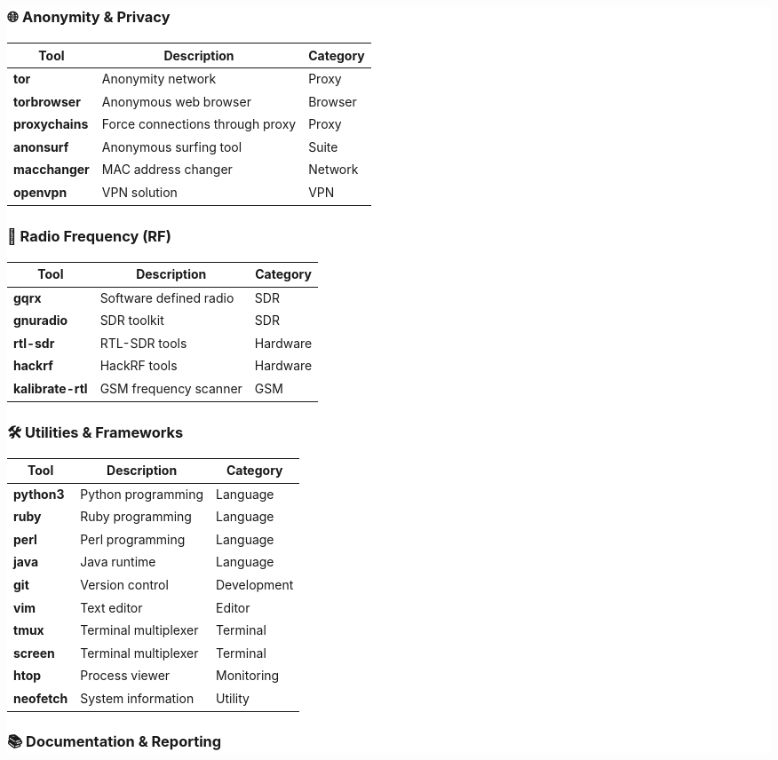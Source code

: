 ### 🌐 Anonymity & Privacy

| Tool | Description | Category |
|------|-------------|----------|
| **tor** | Anonymity network | Proxy |
| **torbrowser** | Anonymous web browser | Browser |
| **proxychains** | Force connections through proxy | Proxy |
| **anonsurf** | Anonymous surfing tool | Suite |
| **macchanger** | MAC address changer | Network |
| **openvpn** | VPN solution | VPN |

### 📡 Radio Frequency (RF)

| Tool | Description | Category |
|------|-------------|----------|
| **gqrx** | Software defined radio | SDR |
| **gnuradio** | SDR toolkit | SDR |
| **rtl-sdr** | RTL-SDR tools | Hardware |
| **hackrf** | HackRF tools | Hardware |
| **kalibrate-rtl** | GSM frequency scanner | GSM |

### 🛠️ Utilities & Frameworks

| Tool | Description | Category |
|------|-------------|----------|
| **python3** | Python programming | Language |
| **ruby** | Ruby programming | Language |
| **perl** | Perl programming | Language |
| **java** | Java runtime | Language |
| **git** | Version control | Development |
| **vim** | Text editor | Editor |
| **tmux** | Terminal multiplexer | Terminal |
| **screen** | Terminal multiplexer | Terminal |
| **htop** | Process viewer | Monitoring |
| **neofetch** | System information | Utility |

### 📚 Documentation & Reporting

